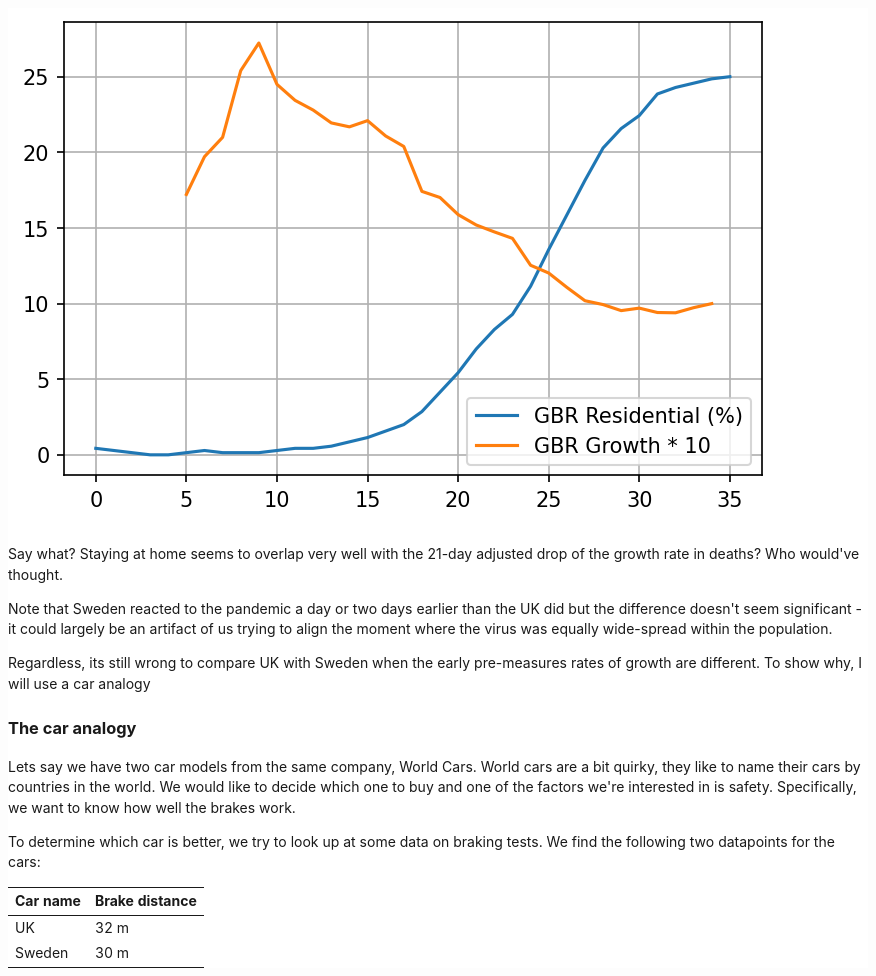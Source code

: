 ![png](/posts/uk-sweden-growth/output_15_0.png)


Say what? Staying at home seems to overlap very well with the 21-day adjusted drop of the growth rate in deaths? Who would've thought.

Note that Sweden reacted to the pandemic a day or two days earlier than the UK did but the difference doesn't seem significant - it could largely be an artifact of us trying to align the moment where the virus was equally wide-spread within the population.

Regardless, its still wrong to compare UK with Sweden when the early pre-measures rates of growth are different. To show why, I will use a car analogy

### The car analogy

Lets say we have two car models from the same company, World Cars. World cars are a bit quirky, they like to name their cars by countries in the world. We would like to decide which one to buy and one of the factors we're interested in is safety. Specifically, we want to know how well the brakes work.

To determine which car is better, we try to look up at some data on braking tests. We find the
following two datapoints for the cars:

| Car name | Brake distance |
|----------|----------------|
| UK       | 32 m           |
| Sweden   | 30 m           |

